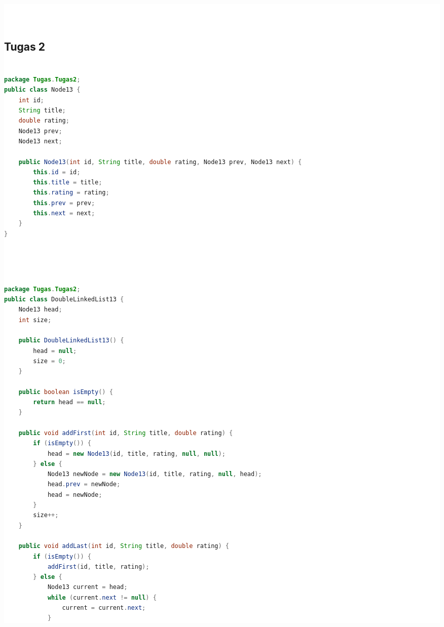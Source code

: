 <br>
<br>

## Tugas 2

```java

package Tugas.Tugas2;
public class Node13 {
    int id;
    String title;
    double rating;
    Node13 prev;
    Node13 next;

    public Node13(int id, String title, double rating, Node13 prev, Node13 next) {
        this.id = id;
        this.title = title;
        this.rating = rating;
        this.prev = prev;
        this.next = next;
    }
}



```

<br>

```java

package Tugas.Tugas2;
public class DoubleLinkedList13 {
    Node13 head;
    int size;

    public DoubleLinkedList13() {
        head = null;
        size = 0;
    }

    public boolean isEmpty() {
        return head == null;
    }

    public void addFirst(int id, String title, double rating) {
        if (isEmpty()) {
            head = new Node13(id, title, rating, null, null);
        } else {
            Node13 newNode = new Node13(id, title, rating, null, head);
            head.prev = newNode;
            head = newNode;
        }
        size++;
    }

    public void addLast(int id, String title, double rating) {
        if (isEmpty()) {
            addFirst(id, title, rating);
        } else {
            Node13 current = head;
            while (current.next != null) {
                current = current.next;
            }
```